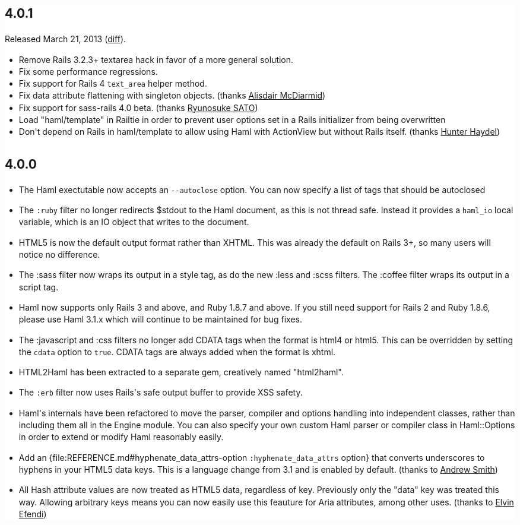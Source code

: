 ## 4.0.1

Released March 21, 2013 ([diff](https://github.com/haml/haml/compare/4.0.0...4.0.1)).

* Remove Rails 3.2.3+ textarea hack in favor of a more general solution.
* Fix some performance regressions.
* Fix support for Rails 4 `text_area` helper method.
* Fix data attribute flattening with singleton objects.
(thanks [Alisdair McDiarmid](https://github.com/alisdair))
* Fix support for sass-rails 4.0 beta.
(thanks [Ryunosuke SATO](https://github.com/tricknotes))
* Load "haml/template" in Railtie in order to prevent user options set in a
  Rails initializer from being overwritten
* Don't depend on Rails in haml/template to allow using Haml with ActionView
  but without Rails itself. (thanks [Hunter Haydel](https://github.com/wedgex))

## 4.0.0

* The Haml exectutable now accepts an `--autoclose` option. You can now
  specify a list of tags that should be autoclosed

* The `:ruby` filter no longer redirects $stdout to the Haml document, as this
  is not thread safe. Instead it provides a `haml_io` local variable, which is
  an IO object that writes to the document.

* HTML5 is now the default output format rather than XHTML. This was already
  the default on Rails 3+, so many users will notice no difference.

* The :sass filter now wraps its output in a style tag, as do the new :less and
  :scss filters. The :coffee filter wraps its output in a script tag.

* Haml now supports only Rails 3 and above, and Ruby 1.8.7 and above. If you
  still need support for Rails 2 and Ruby 1.8.6, please use Haml 3.1.x which
  will continue to be maintained for bug fixes.

* The :javascript and :css filters no longer add CDATA tags when the format is
  html4 or html5. This can be overridden by setting the `cdata` option to
  `true`. CDATA tags are always added when the format is xhtml.

* HTML2Haml has been extracted to a separate gem, creatively named "html2haml".

* The `:erb` filter now uses Rails's safe output buffer to provide XSS safety.

* Haml's internals have been refactored to move the parser, compiler and options
  handling into independent classes, rather than including them all in the
  Engine module. You can also specify your own custom Haml parser or compiler
  class in Haml::Options in order to extend or modify Haml reasonably easily.

* Add an {file:REFERENCE.md#hyphenate_data_attrs-option `:hyphenate_data_attrs`
  option} that converts underscores to hyphens in your HTML5 data keys. This is
  a language change from 3.1 and is enabled by default.
  (thanks to [Andrew Smith](https://github.com/fullsailor))

* All Hash attribute values are now treated as HTML5 data, regardless of key.
  Previously only the "data" key was treated this way. Allowing arbitrary keys
  means you can now easily use this feauture for Aria attributes, among other
  uses.
  (thanks to [Elvin Efendi](https://github.com/ElvinEfendi))

